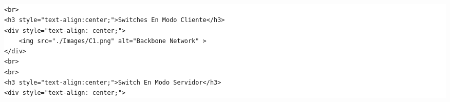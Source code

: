     <br>
    <h3 style="text-align:center;">Switches En Modo Cliente</h3>
    <div style="text-align: center;">
        <img src="./Images/C1.png" alt="Backbone Network" >
    </div>
    <br>
    <br>
    <h3 style="text-align:center;">Switch En Modo Servidor</h3>
    <div style="text-align: center;">